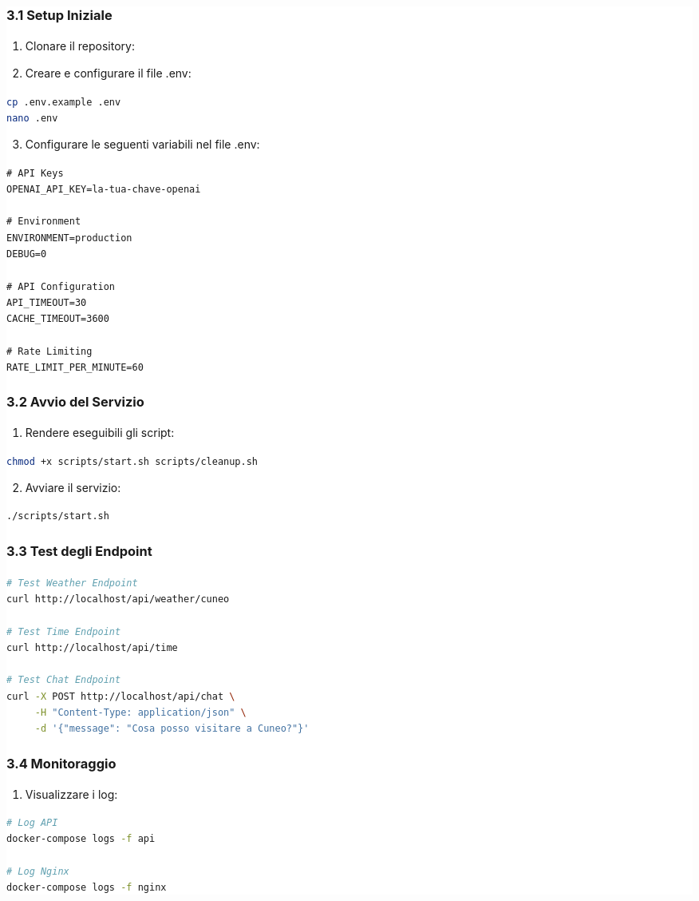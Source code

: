 ### 3.1 Setup Iniziale
1. Clonare il repository:


2. Creare e configurare il file .env:
```bash
cp .env.example .env
nano .env
```

3. Configurare le seguenti variabili nel file .env:
```env
# API Keys
OPENAI_API_KEY=la-tua-chave-openai

# Environment
ENVIRONMENT=production
DEBUG=0

# API Configuration
API_TIMEOUT=30
CACHE_TIMEOUT=3600

# Rate Limiting
RATE_LIMIT_PER_MINUTE=60
```

### 3.2 Avvio del Servizio
1. Rendere eseguibili gli script:
```bash
chmod +x scripts/start.sh scripts/cleanup.sh
```

2. Avviare il servizio:
```bash
./scripts/start.sh
```

### 3.3 Test degli Endpoint
```bash
# Test Weather Endpoint
curl http://localhost/api/weather/cuneo

# Test Time Endpoint
curl http://localhost/api/time

# Test Chat Endpoint
curl -X POST http://localhost/api/chat \
     -H "Content-Type: application/json" \
     -d '{"message": "Cosa posso visitare a Cuneo?"}'
```

### 3.4 Monitoraggio
1. Visualizzare i log:
```bash
# Log API
docker-compose logs -f api

# Log Nginx
docker-compose logs -f nginx
```
